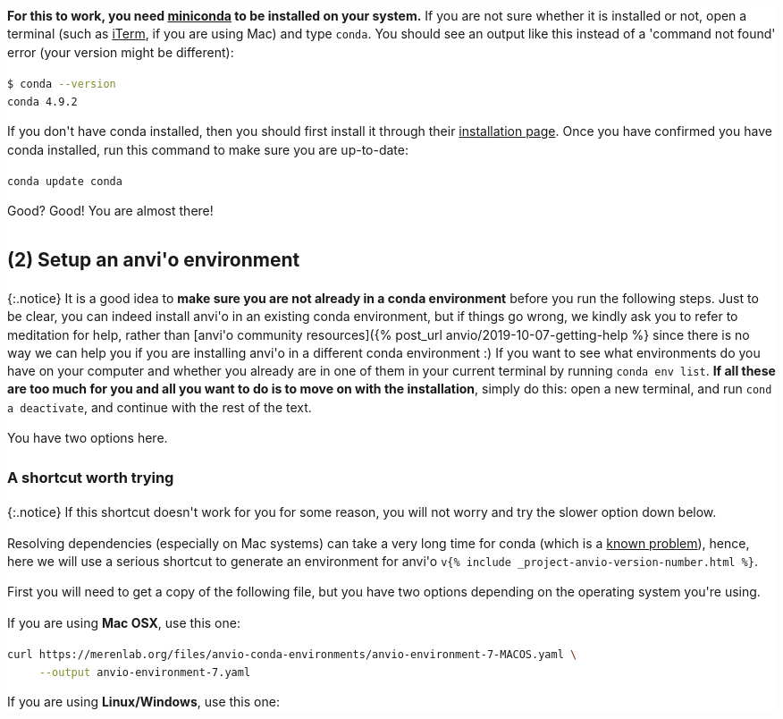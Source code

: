 **For this to work, you need [miniconda](https://docs.conda.io/en/latest/miniconda.html) to be installed on your system.** If you are not sure whether it is installed or not, open a terminal (such as [iTerm](https://www.iterm2.com/), if you are using Mac) and type `conda`. You should see an output like this instead of a 'command not found' error (your version might be different):

```bash
$ conda --version
conda 4.9.2
```

If you don't have conda installed, then you should first install it through their [installation page](https://docs.conda.io/en/latest/miniconda.html). Once you have confirmed you have conda installed, run this command to make sure you are up-to-date:

``` bash
conda update conda
```

Good? Good! You are almost there!

## (2) Setup an anvi'o environment

{:.notice}
It is a good idea to **make sure you are not already in a conda environment** before you run the following steps. Just to be clear, you can indeed install anvi'o in an existing conda environment, but if things go wrong, we kindly ask you to refer to meditation for help, rather than [anvi'o community resources]({% post_url anvio/2019-10-07-getting-help %} since there is no way we can help you if you are installing anvi'o in a different conda environment :) If you want to see what environments do you have on your computer and whether you already are in one of them in your current terminal by running `conda env list`. **If all these are too much for you and all you want to do is to move on with the installation**, simply do this: open a new terminal, and run `conda deactivate`, and continue with the rest of the text.

You have two options here.

### A shortcut worth trying

{:.notice}
If this shortcut doesn't work for you for some reason, you will not worry and try the slower option down below.

Resolving dependencies (especially on Mac systems) can take a very long time for conda (which is a [known problem](https://github.com/conda/conda/issues/7239)), hence, here we will use a serious shortcut to generate an environment for anvi'o `v{% include _project-anvio-version-number.html %}`.


First you will need to get a copy of the following file, but you have two options depending on the operating system you're using.

If you are using **Mac OSX**, use this one:

``` bash
curl https://merenlab.org/files/anvio-conda-environments/anvio-environment-7-MACOS.yaml \
     --output anvio-environment-7.yaml
```

If you are using **Linux/Windows**, use this one:
